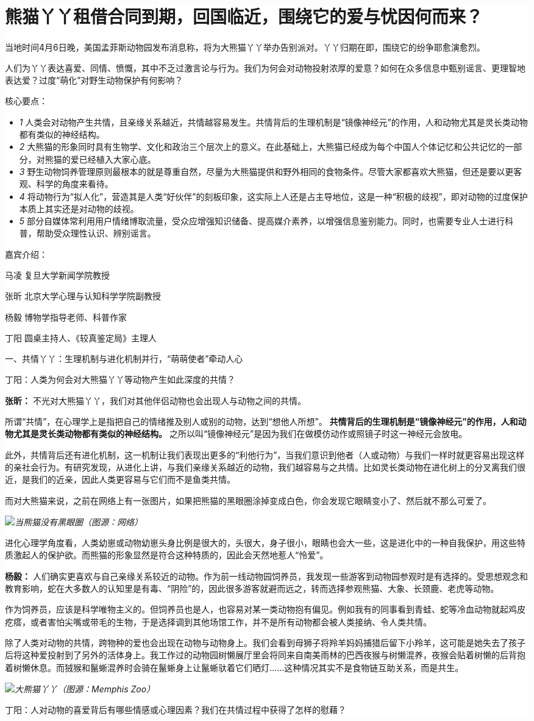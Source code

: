 # 熊猫丫丫租借合同到期，回国临近，围绕它的爱与忧因何而来？

当地时间4月6日晚，美国孟菲斯动物园发布消息称，将为大熊猫丫丫举办告别派对。丫丫归期在即，围绕它的纷争耶愈演愈烈。

人们为丫丫表达喜爱、同情、愤慨，其中不乏过激言论与行为。我们为何会对动物投射浓厚的爱意？如何在众多信息中甄别谣言、更理智地表达爱？过度“萌化”对野生动物保护有何影响？

核心要点：

  * _1_ 人类会对动物产生共情，且亲缘关系越近，共情越容易发生。共情背后的生理机制是“镜像神经元”的作用，人和动物尤其是灵长类动物都有类似的神经结构。
  * _2_ 大熊猫的形象同时具有生物学、文化和政治三个层次上的意义。在此基础上，大熊猫已经成为每个中国人个体记忆和公共记忆的一部分，对熊猫的爱已经植入大家心底。
  * _3_ 野生动物饲养管理原则最根本的就是尊重自然，尽量为大熊猫提供和野外相同的食物条件。尽管大家都喜欢大熊猫，但还是要以更客观、科学的角度来看待。
  * _4_ 将动物行为“拟人化”，营造其是人类“好伙伴”的刻板印象，这实际上人还是占主导地位，这是一种“积极的歧视”，即对动物的过度保护本质上其实还是对动物的歧视。
  * _5_ 部分自媒体常利用用户情绪博取流量，受众应增强知识储备、提高媒介素养，以增强信息鉴别能力。同时，也需要专业人士进行科普，帮助受众理性认识、辨别谣言。

嘉宾介绍：

马凌 复旦大学新闻学院教授

张昕 北京大学心理与认知科学学院副教授

杨毅 博物学指导老师、科普作家

丁阳 圆桌主持人、《较真鉴定局》主理人

一、共情丫丫：生理机制与进化机制并行，“萌萌使者”牵动人心

丁阳：人类为何会对大熊猫丫丫等动物产生如此深度的共情？

**张昕：** 不光对大熊猫丫丫，我们对其他伴侣动物也会出现人与动物之间的共情。

所谓“共情”，在心理学上是指把自己的情绪推及别人或别的动物，达到“想他人所想”。
**共情背后的生理机制是“镜像神经元”的作用，人和动物尤其是灵长类动物都有类似的神经结构。**
之所以叫“镜像神经元”是因为我们在做模仿动作或照镜子时这一神经元会放电。

此外，共情背后还有进化机制，这一机制让我们表现出更多的“利他行为”，当我们意识到他者（人或动物）与我们一样时就更容易出现这样的亲社会行为。有研究发现，从进化上讲，与我们亲缘关系越近的动物，我们越容易与之共情。比如灵长类动物在进化树上的分叉离我们很近，是我们的近亲，因此人类更容易与它们而不是鱼类共情。

而对大熊猫来说，之前在网络上有一张图片，如果把熊猫的黑眼圈涂掉变成白色，你会发现它眼睛变小了、然后就不那么可爱了。

![](https://inews.gtimg.com/news_bt/OPdGnyHNtZ7VfhMd7otN3j48koyzFAjl_eweb5A2fB49AAA/1000)_当熊猫没有黑眼圈（图源：网络）_

进化心理学角度看，人类幼崽或动物幼崽头身比例是很大的，头很大，身子很小，眼睛也会大一些，这是进化中的一种自我保护，用这些特质激起人的保护欲。而熊猫的形象显然是符合这种特质的，因此会天然地惹人“怜爱”。

**杨毅：**
人们确实更喜欢与自己亲缘关系较近的动物。作为前一线动物园饲养员，我发现一些游客到动物园参观时是有选择的。受思想观念和教育影响，蛇在大多数人的认知里是有毒、“阴险”的，因此很多游客就避而远之，转而选择参观熊猫、大象、长颈鹿、老虎等动物。

作为饲养员，应该是科学唯物主义的。但饲养员也是人，也容易对某一类动物抱有偏见。例如我有的同事看到青蛙、蛇等冷血动物就起鸡皮疙瘩，或者害怕尖嘴或带毛的生物，于是选择调到其他场馆工作，并不是所有动物都会被人类接纳、令人类共情。

除了人类对动物的共情，跨物种的爱也会出现在动物与动物身上。我们会看到母狮子将羚羊妈妈捕猎后留下小羚羊，这可能是她失去了孩子后将这种爱投射到了另外的活体身上。我工作过的动物园树懒展厅里会将同来自南美雨林的巴西夜猴与树懒混养，夜猴会贴着树懒的后背抱着树懒休息。而狨猴和鬣蜥混养时会骑在鬣蜥身上让鬣蜥驮着它们晒灯......这种情况其实不是食物链互助关系，而是共生。

![](https://inews.gtimg.com/news_bt/OuSTvKeDXtVNDixoFTSTOVqt0dQ_zPOD4PUeD5mWFxarsAA/1000)_大熊猫丫丫（图源：Memphis
Zoo）_

丁阳：人对动物的喜爱背后有哪些情感或心理因素？我们在共情过程中获得了怎样的慰藉？

